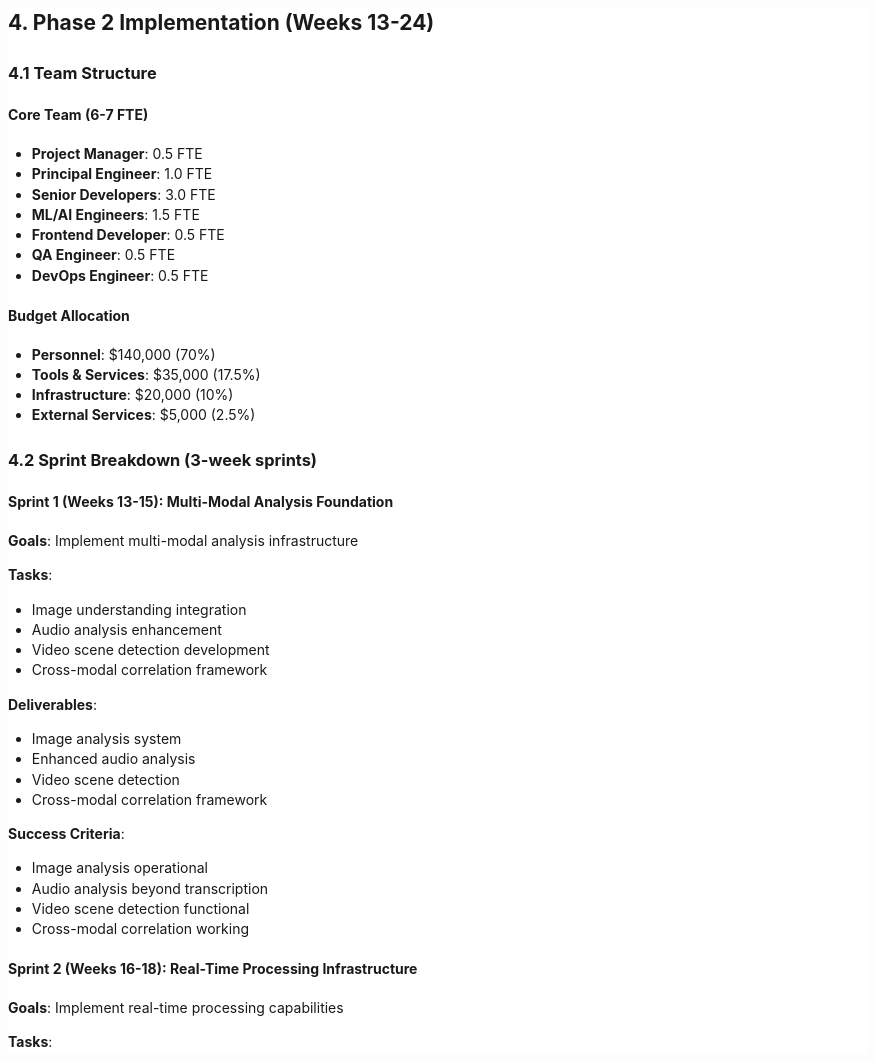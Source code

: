 ## 4. Phase 2 Implementation (Weeks 13-24)

### 4.1 Team Structure

#### Core Team (6-7 FTE)

- **Project Manager**: 0.5 FTE
- **Principal Engineer**: 1.0 FTE
- **Senior Developers**: 3.0 FTE
- **ML/AI Engineers**: 1.5 FTE
- **Frontend Developer**: 0.5 FTE
- **QA Engineer**: 0.5 FTE
- **DevOps Engineer**: 0.5 FTE

#### Budget Allocation

- **Personnel**: $140,000 (70%)
- **Tools & Services**: $35,000 (17.5%)
- **Infrastructure**: $20,000 (10%)
- **External Services**: $5,000 (2.5%)

### 4.2 Sprint Breakdown (3-week sprints)

#### Sprint 1 (Weeks 13-15): Multi-Modal Analysis Foundation

**Goals**: Implement multi-modal analysis infrastructure

**Tasks**:

- Image understanding integration
- Audio analysis enhancement
- Video scene detection development
- Cross-modal correlation framework

**Deliverables**:

- Image analysis system
- Enhanced audio analysis
- Video scene detection
- Cross-modal correlation framework

**Success Criteria**:

- Image analysis operational
- Audio analysis beyond transcription
- Video scene detection functional
- Cross-modal correlation working

#### Sprint 2 (Weeks 16-18): Real-Time Processing Infrastructure

**Goals**: Implement real-time processing capabilities

**Tasks**:
